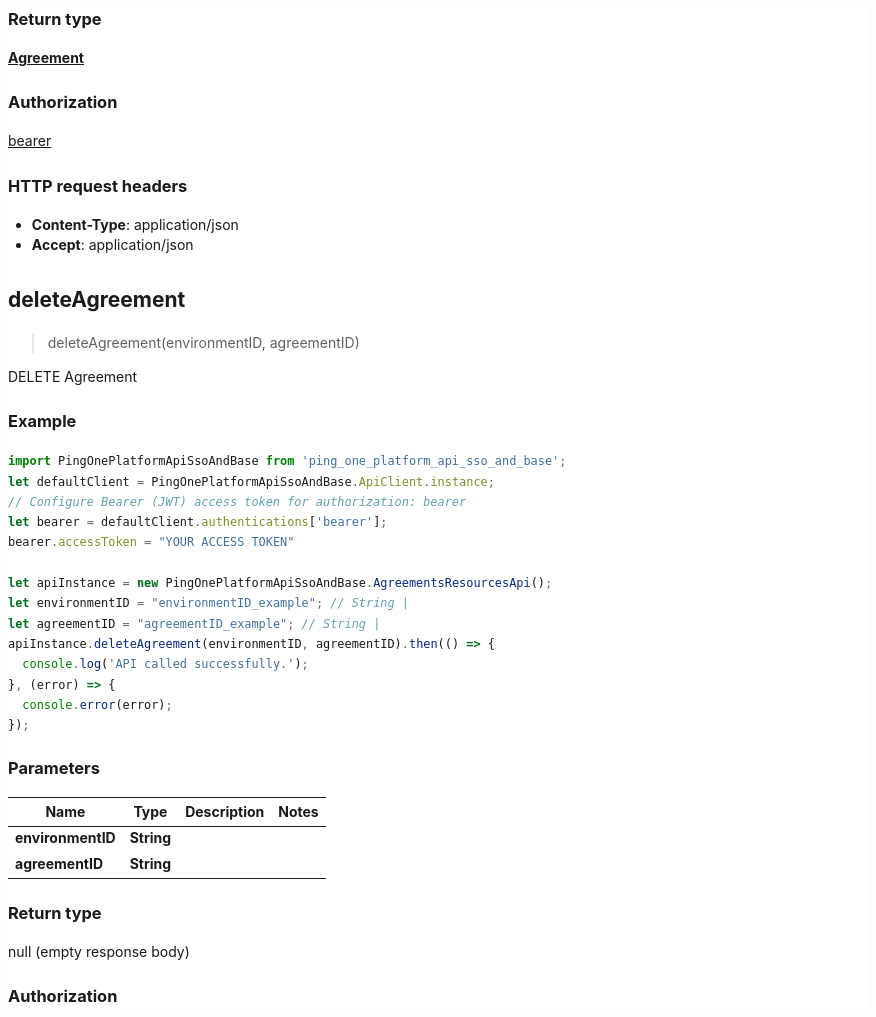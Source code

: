 ### Return type

[**Agreement**](Agreement.md)

### Authorization

[bearer](../README.md#bearer)

### HTTP request headers

- **Content-Type**: application/json
- **Accept**: application/json


## deleteAgreement

> deleteAgreement(environmentID, agreementID)

DELETE Agreement

### Example

```javascript
import PingOnePlatformApiSsoAndBase from 'ping_one_platform_api_sso_and_base';
let defaultClient = PingOnePlatformApiSsoAndBase.ApiClient.instance;
// Configure Bearer (JWT) access token for authorization: bearer
let bearer = defaultClient.authentications['bearer'];
bearer.accessToken = "YOUR ACCESS TOKEN"

let apiInstance = new PingOnePlatformApiSsoAndBase.AgreementsResourcesApi();
let environmentID = "environmentID_example"; // String | 
let agreementID = "agreementID_example"; // String | 
apiInstance.deleteAgreement(environmentID, agreementID).then(() => {
  console.log('API called successfully.');
}, (error) => {
  console.error(error);
});

```

### Parameters


Name | Type | Description  | Notes
------------- | ------------- | ------------- | -------------
 **environmentID** | **String**|  | 
 **agreementID** | **String**|  | 

### Return type

null (empty response body)

### Authorization

